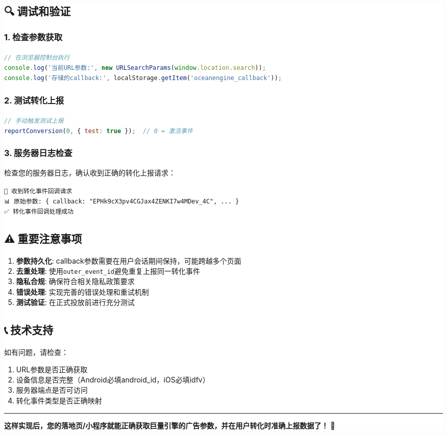 ## 🔍 调试和验证

### 1. 检查参数获取
```javascript
// 在浏览器控制台执行
console.log('当前URL参数:', new URLSearchParams(window.location.search));
console.log('存储的callback:', localStorage.getItem('oceanengine_callback'));
```

### 2. 测试转化上报
```javascript
// 手动触发测试上报
reportConversion(0, { test: true });  // 0 = 激活事件
```

### 3. 服务器日志检查
检查您的服务器日志，确认收到正确的转化上报请求：
```
📡 收到转化事件回调请求
📊 原始参数: { callback: "EPHk9cX3pv4CGJax4ZENKI7w4MDev_4C", ... }
✅ 转化事件回调处理成功
```

## ⚠️ 重要注意事项

1. **参数持久化**: callback参数需要在用户会话期间保持，可能跨越多个页面
2. **去重处理**: 使用`outer_event_id`避免重复上报同一转化事件
3. **隐私合规**: 确保符合相关隐私政策要求
4. **错误处理**: 实现完善的错误处理和重试机制
5. **测试验证**: 在正式投放前进行充分测试

## 📞 技术支持

如有问题，请检查：
1. URL参数是否正确获取
2. 设备信息是否完整（Android必填android_id，iOS必填idfv）
3. 服务器端点是否可访问
4. 转化事件类型是否正确映射

---

**这样实现后，您的落地页/小程序就能正确获取巨量引擎的广告参数，并在用户转化时准确上报数据了！** 🎉
